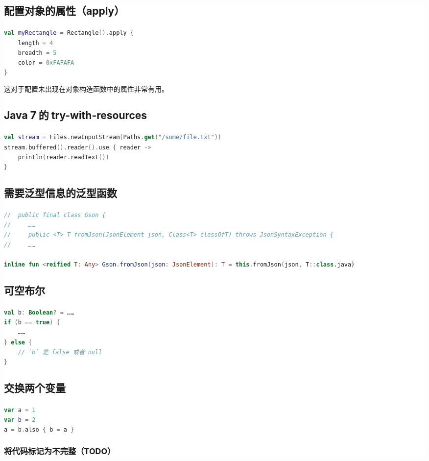 ## 配置对象的属性（apply）

```kotlin
val myRectangle = Rectangle().apply {
    length = 4
    breadth = 5
    color = 0xFAFAFA
}
```

这对于配置未出现在对象构造函数中的属性非常有用。

## Java 7 的 try-with-resources

```kotlin
val stream = Files.newInputStream(Paths.get("/some/file.txt"))
stream.buffered().reader().use { reader ->
    println(reader.readText())
}
```

## 需要泛型信息的泛型函数

```kotlin
//  public final class Gson {
//     ……
//     public <T> T fromJson(JsonElement json, Class<T> classOfT) throws JsonSyntaxException {
//     ……

inline fun <reified T: Any> Gson.fromJson(json: JsonElement): T = this.fromJson(json, T::class.java)
```

## 可空布尔

```kotlin
val b: Boolean? = ……
if (b == true) {
    ……
} else {
    // `b` 是 false 或者 null
}
```

## 交换两个变量

```kotlin
var a = 1
var b = 2
a = b.also { b = a }
```

### 将代码标记为不完整（TODO）
 